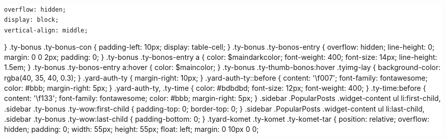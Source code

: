    overflow: hidden;
    display: block;
    vertical-align: middle;
}
.ty-bonus .ty-bonus-con {
    padding-left: 10px;
    display: table-cell;
}
.ty-bonus .ty-bonos-entry {
    overflow: hidden;
    line-height: 0;
    margin: 0 0 2px;
    padding: 0;
}
.ty-bonus .ty-bonos-entry a {
    color: $maindarkcolor;
    font-weight: 400;
    font-size: 14px;
    line-height: 1.5em;
}
.ty-bonus .ty-bonos-entry a:hover {
    color: $maincolor;
}
.ty-bonus .ty-thumb-bonos:hover .tyimg-lay {
    background-color: rgba(40, 35, 40, 0.3);
}
.yard-auth-ty {
    margin-right: 10px;
}
.yard-auth-ty::before {
    content: '\f007';
    font-family: fontawesome;
    color: #bbb;
    margin-right: 5px;
}
.yard-auth-ty,
.ty-time {
    color: #bdbdbd;
    font-size: 12px;
    font-weight: 400;
}
.ty-time:before {
    content: '\f133';
    font-family: fontawesome;
    color: #bbb;
    margin-right: 5px;
}
.sidebar .PopularPosts .widget-content ul li:first-child,
.sidebar .ty-bonus .ty-wow:first-child {
    padding-top: 0;
    border-top: 0;
}
.sidebar .PopularPosts .widget-content ul li:last-child,
.sidebar .ty-bonus .ty-wow:last-child {
    padding-bottom: 0;
}
.tyard-komet .ty-komet .ty-komet-tar {
    position: relative;
    overflow: hidden;
    padding: 0;
    width: 55px;
    height: 55px;
    float: left;
    margin: 0 10px 0 0;